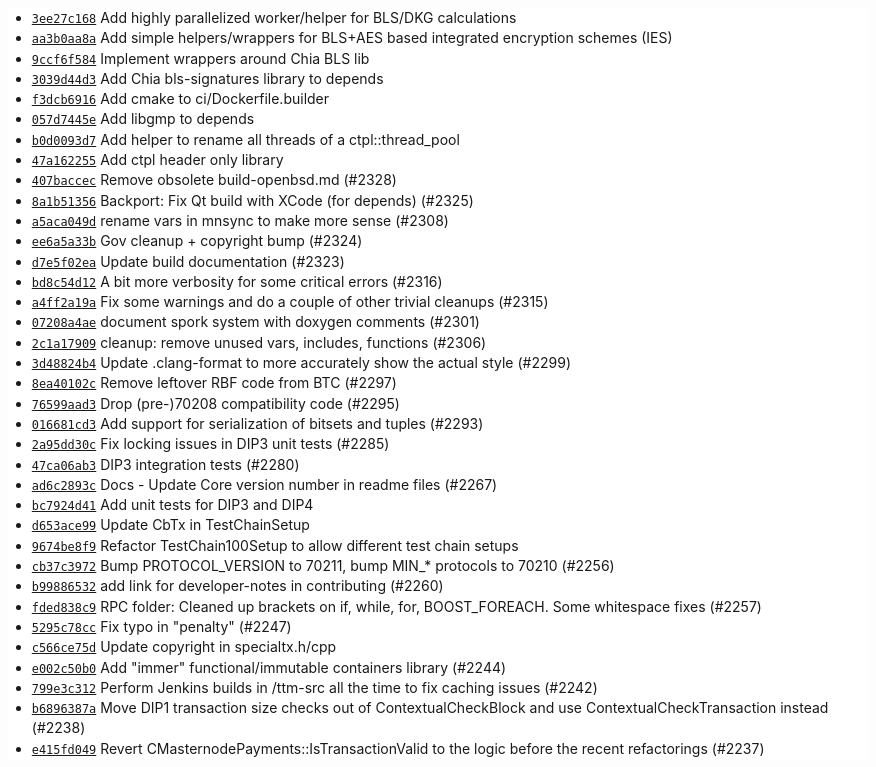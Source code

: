 - [`3ee27c168`](https://github.com/ttmpay/ttm/commit/3ee27c168) Add highly parallelized worker/helper for BLS/DKG calculations
- [`aa3b0aa8a`](https://github.com/ttmpay/ttm/commit/aa3b0aa8a) Add simple helpers/wrappers for BLS+AES based integrated encryption schemes (IES)
- [`9ccf6f584`](https://github.com/ttmpay/ttm/commit/9ccf6f584) Implement wrappers around Chia BLS lib
- [`3039d44d3`](https://github.com/ttmpay/ttm/commit/3039d44d3) Add Chia bls-signatures library to depends
- [`f3dcb6916`](https://github.com/ttmpay/ttm/commit/f3dcb6916) Add cmake to ci/Dockerfile.builder
- [`057d7445e`](https://github.com/ttmpay/ttm/commit/057d7445e) Add libgmp to depends
- [`b0d0093d7`](https://github.com/ttmpay/ttm/commit/b0d0093d7) Add helper to rename all threads of a ctpl::thread_pool
- [`47a162255`](https://github.com/ttmpay/ttm/commit/47a162255) Add ctpl header only library
- [`407baccec`](https://github.com/ttmpay/ttm/commit/407baccec) Remove obsolete build-openbsd.md (#2328)
- [`8a1b51356`](https://github.com/ttmpay/ttm/commit/8a1b51356) Backport: Fix Qt build with XCode (for depends) (#2325)
- [`a5aca049d`](https://github.com/ttmpay/ttm/commit/a5aca049d) rename vars in mnsync to make more sense (#2308)
- [`ee6a5a33b`](https://github.com/ttmpay/ttm/commit/ee6a5a33b) Gov cleanup + copyright bump (#2324)
- [`d7e5f02ea`](https://github.com/ttmpay/ttm/commit/d7e5f02ea) Update build documentation (#2323)
- [`bd8c54d12`](https://github.com/ttmpay/ttm/commit/bd8c54d12) A bit more verbosity for some critical errors (#2316)
- [`a4ff2a19a`](https://github.com/ttmpay/ttm/commit/a4ff2a19a) Fix some warnings and do a couple of other trivial cleanups (#2315)
- [`07208a4ae`](https://github.com/ttmpay/ttm/commit/07208a4ae) document spork system with doxygen comments (#2301)
- [`2c1a17909`](https://github.com/ttmpay/ttm/commit/2c1a17909) cleanup: remove unused vars, includes, functions (#2306)
- [`3d48824b4`](https://github.com/ttmpay/ttm/commit/3d48824b4) Update .clang-format to more accurately show the actual style (#2299)
- [`8ea40102c`](https://github.com/ttmpay/ttm/commit/8ea40102c) Remove leftover RBF code from BTC (#2297)
- [`76599aad3`](https://github.com/ttmpay/ttm/commit/76599aad3) Drop (pre-)70208 compatibility code (#2295)
- [`016681cd3`](https://github.com/ttmpay/ttm/commit/016681cd3) Add support for serialization of bitsets and tuples (#2293)
- [`2a95dd30c`](https://github.com/ttmpay/ttm/commit/2a95dd30c) Fix locking issues in DIP3 unit tests (#2285)
- [`47ca06ab3`](https://github.com/ttmpay/ttm/commit/47ca06ab3) DIP3 integration tests (#2280)
- [`ad6c2893c`](https://github.com/ttmpay/ttm/commit/ad6c2893c) Docs - Update Core version number in readme files (#2267)
- [`bc7924d41`](https://github.com/ttmpay/ttm/commit/bc7924d41) Add unit tests for DIP3 and DIP4
- [`d653ace99`](https://github.com/ttmpay/ttm/commit/d653ace99) Update CbTx in TestChainSetup
- [`9674be8f9`](https://github.com/ttmpay/ttm/commit/9674be8f9) Refactor TestChain100Setup to allow different test chain setups
- [`cb37c3972`](https://github.com/ttmpay/ttm/commit/cb37c3972) Bump PROTOCOL_VERSION to 70211, bump MIN_* protocols to 70210 (#2256)
- [`b99886532`](https://github.com/ttmpay/ttm/commit/b99886532) add link for developer-notes in contributing (#2260)
- [`fded838c9`](https://github.com/ttmpay/ttm/commit/fded838c9) RPC folder: Cleaned up brackets on if, while, for, BOOST_FOREACH. Some whitespace fixes (#2257)
- [`5295c78cc`](https://github.com/ttmpay/ttm/commit/5295c78cc) Fix typo in "penalty" (#2247)
- [`c566ce75d`](https://github.com/ttmpay/ttm/commit/c566ce75d) Update copyright in specialtx.h/cpp
- [`e002c50b0`](https://github.com/ttmpay/ttm/commit/e002c50b0) Add "immer" functional/immutable containers library (#2244)
- [`799e3c312`](https://github.com/ttmpay/ttm/commit/799e3c312) Perform Jenkins builds in /ttm-src all the time to fix caching issues (#2242)
- [`b6896387a`](https://github.com/ttmpay/ttm/commit/b6896387a) Move DIP1 transaction size checks out of ContextualCheckBlock and use ContextualCheckTransaction instead (#2238)
- [`e415fd049`](https://github.com/ttmpay/ttm/commit/e415fd049) Revert CMasternodePayments::IsTransactionValid to the logic before the recent refactorings (#2237)